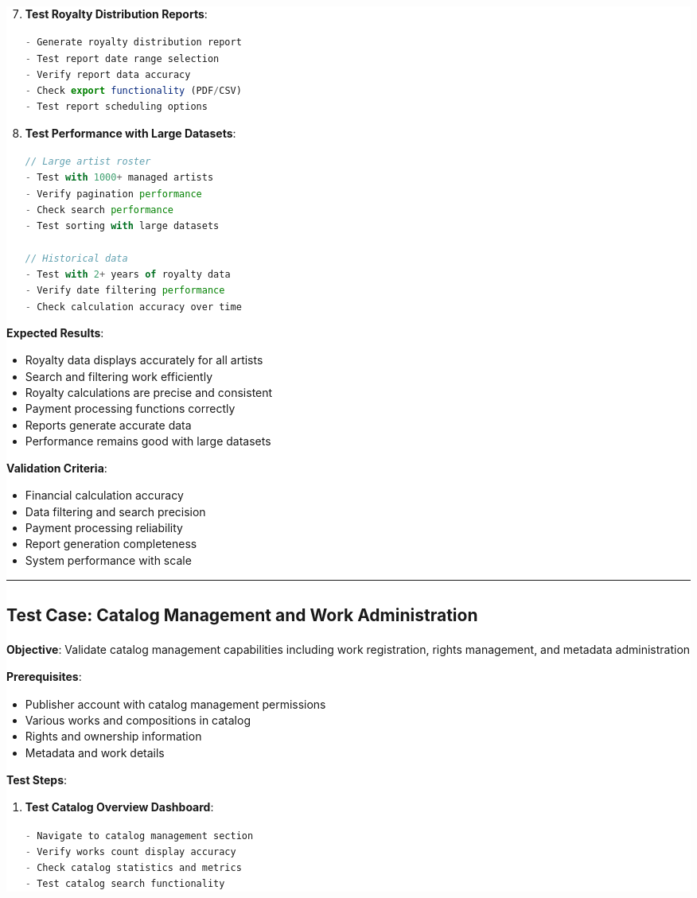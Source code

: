 7. **Test Royalty Distribution Reports**:
   ```javascript
   - Generate royalty distribution report
   - Test report date range selection
   - Verify report data accuracy
   - Check export functionality (PDF/CSV)
   - Test report scheduling options
   ```

8. **Test Performance with Large Datasets**:
   ```javascript
   // Large artist roster
   - Test with 1000+ managed artists
   - Verify pagination performance
   - Check search performance
   - Test sorting with large datasets
   
   // Historical data
   - Test with 2+ years of royalty data
   - Verify date filtering performance
   - Check calculation accuracy over time
   ```

**Expected Results**:
- Royalty data displays accurately for all artists
- Search and filtering work efficiently
- Royalty calculations are precise and consistent
- Payment processing functions correctly
- Reports generate accurate data
- Performance remains good with large datasets

**Validation Criteria**:
- Financial calculation accuracy
- Data filtering and search precision
- Payment processing reliability
- Report generation completeness
- System performance with scale

---

## Test Case: Catalog Management and Work Administration

**Objective**: Validate catalog management capabilities including work registration, rights management, and metadata administration

**Prerequisites**: 
- Publisher account with catalog management permissions
- Various works and compositions in catalog
- Rights and ownership information
- Metadata and work details

**Test Steps**:

1. **Test Catalog Overview Dashboard**:
   ```javascript
   - Navigate to catalog management section
   - Verify works count display accuracy
   - Check catalog statistics and metrics
   - Test catalog search functionality
   ```

